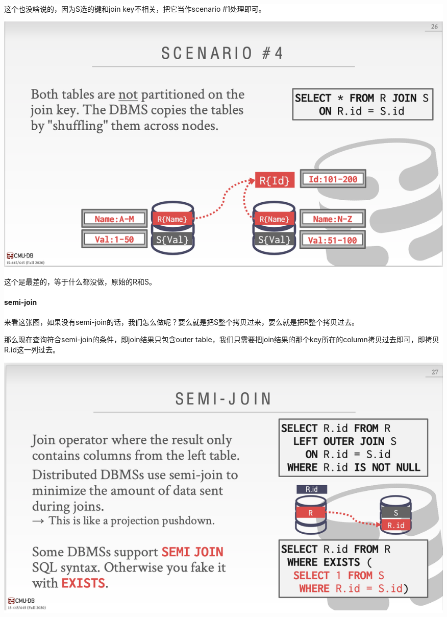 这个也没啥说的，因为S选的键和join key不相关，把它当作scenario #1处理即可。

![image-20210519100442998](../image/image-20210519100442998.png)

这个是最差的，等于什么都没做，原始的R和S。

#### semi-join

来看这张图，如果没有semi-join的话，我们怎么做呢？要么就是把S整个拷贝过来，要么就是把R整个拷贝过去。

那么现在查询符合semi-join的条件，即join结果只包含outer table，我们只需要把join结果的那个key所在的column拷贝过去即可，即拷贝R.id这一列过去。

![image-20210519102828300](../image/image-20210519102828300.png)
